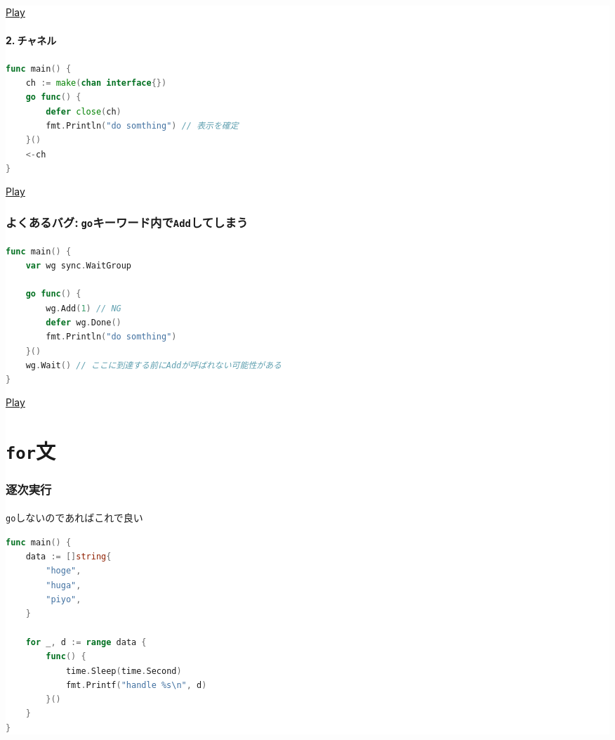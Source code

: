 [Play](https://play.golang.org/p/qi09jZdak3Y)

#### 2. チャネル

```go
func main() {
	ch := make(chan interface{})
	go func() {
		defer close(ch)
		fmt.Println("do somthing") // 表示を確定
	}()
	<-ch
}
```

[Play](https://play.golang.org/p/Bc1c2pfAE0j)

### よくあるバグ: `go`キーワード内で`Add`してしまう

```go
func main() {
	var wg sync.WaitGroup

	go func() {
		wg.Add(1) // NG
		defer wg.Done()
		fmt.Println("do somthing")
	}()
	wg.Wait() // ここに到達する前にAddが呼ばれない可能性がある
}
```

[Play](https://play.golang.org/p/uXG8MjMbStM)

# `for`文

### 逐次実行

`go`しないのであればこれで良い

```go
func main() {
	data := []string{
		"hoge",
		"huga",
		"piyo",
	}

	for _, d := range data {
		func() {
			time.Sleep(time.Second)
			fmt.Printf("handle %s\n", d)
		}()
	}
}
```
